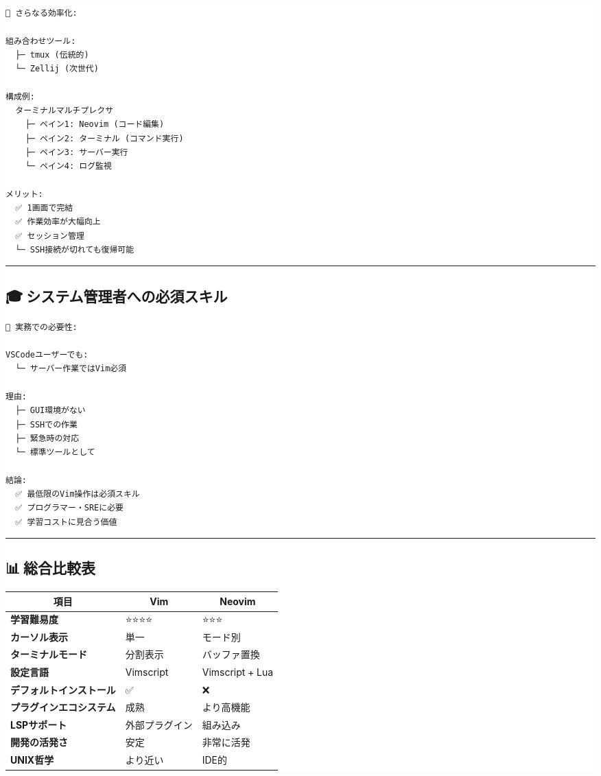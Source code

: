 ```
🚀 さらなる効率化:

組み合わせツール:
  ├─ tmux (伝統的)
  └─ Zellij (次世代)

構成例:
  ターミナルマルチプレクサ
    ├─ ペイン1: Neovim (コード編集)
    ├─ ペイン2: ターミナル (コマンド実行)
    ├─ ペイン3: サーバー実行
    └─ ペイン4: ログ監視

メリット:
  ✅ 1画面で完結
  ✅ 作業効率が大幅向上
  ✅ セッション管理
  └─ SSH接続が切れても復帰可能
```

---

## 🎓 システム管理者への必須スキル

```
💼 実務での必要性:

VSCodeユーザーでも:
  └─ サーバー作業ではVim必須

理由:
  ├─ GUI環境がない
  ├─ SSHでの作業
  ├─ 緊急時の対応
  └─ 標準ツールとして

結論:
  ✅ 最低限のVim操作は必須スキル
  ✅ プログラマー・SREに必要
  ✅ 学習コストに見合う価値
```

---

## 📊 総合比較表

| 項目 | Vim | Neovim |
|------|-----|--------|
| **学習難易度** | ⭐⭐⭐⭐ | ⭐⭐⭐ |
| **カーソル表示** | 単一 | モード別 |
| **ターミナルモード** | 分割表示 | バッファ置換 |
| **設定言語** | Vimscript | Vimscript + Lua |
| **デフォルトインストール** | ✅ | ❌ |
| **プラグインエコシステム** | 成熟 | より高機能 |
| **LSPサポート** | 外部プラグイン | 組み込み |
| **開発の活発さ** | 安定 | 非常に活発 |
| **UNIX哲学** | より近い | IDE的 |